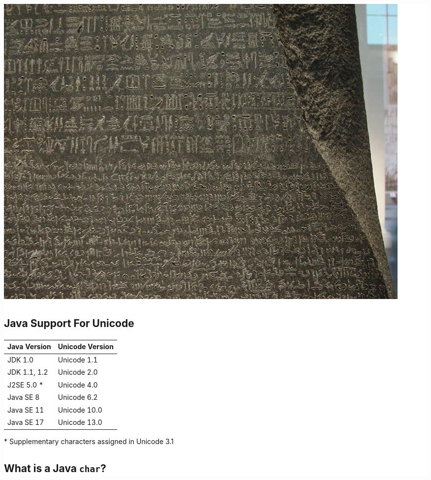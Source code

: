 ![bg right opacity:.5](rosetta-stone.jpg "Rosetta Stone")


## Java Support For Unicode

| Java Version | Unicode Version |
| --- | --- |
| JDK 1.0 | Unicode 1.1 |
| JDK 1.1, 1.2 | Unicode 2.0 |
| J2SE 5.0 * | Unicode 4.0 |
| Java SE 8 | Unicode 6.2 |
| Java SE 11 | Unicode 10.0 |
| Java SE 17 | Unicode 13.0 |

\* Supplementary characters assigned in Unicode 3.1


## What is a Java `char`?
